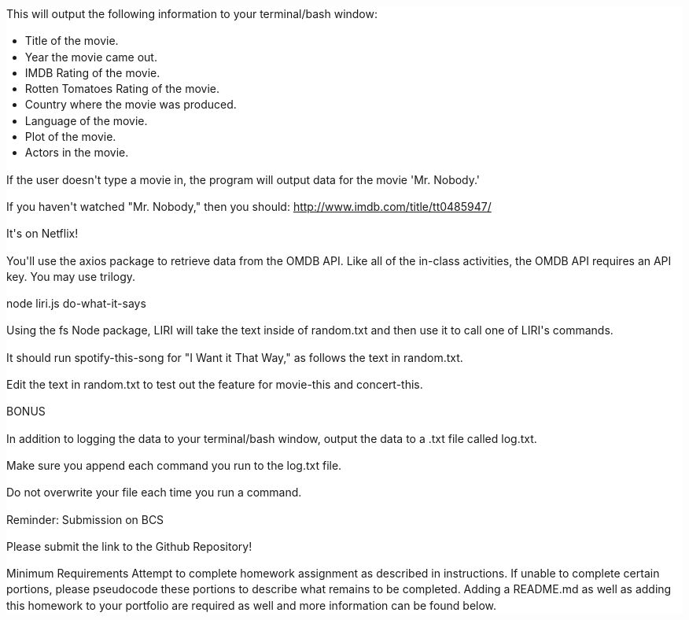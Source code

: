 
This will output the following information to your terminal/bash window:
  * Title of the movie.
  * Year the movie came out.
  * IMDB Rating of the movie.
  * Rotten Tomatoes Rating of the movie.
  * Country where the movie was produced.
  * Language of the movie.
  * Plot of the movie.
  * Actors in the movie.


If the user doesn't type a movie in, the program will output data for the movie 'Mr. Nobody.'


If you haven't watched "Mr. Nobody," then you should: http://www.imdb.com/title/tt0485947/


It's on Netflix!




You'll use the axios package to retrieve data from the OMDB API. Like all of the in-class activities, the OMDB API requires an API key. You may use trilogy.




node liri.js do-what-it-says


Using the fs Node package, LIRI will take the text inside of random.txt and then use it to call one of LIRI's commands.


It should run spotify-this-song for "I Want it That Way," as follows the text in random.txt.


Edit the text in random.txt to test out the feature for movie-this and concert-this.







BONUS


In addition to logging the data to your terminal/bash window, output the data to a .txt file called log.txt.


Make sure you append each command you run to the log.txt file.


Do not overwrite your file each time you run a command.



Reminder: Submission on BCS

Please submit the link to the Github Repository!



Minimum Requirements
Attempt to complete homework assignment as described in instructions. If unable to complete certain portions, please pseudocode these portions to describe what remains to be completed. Adding a README.md as well as adding this homework to your portfolio are required as well and more information can be found below.
